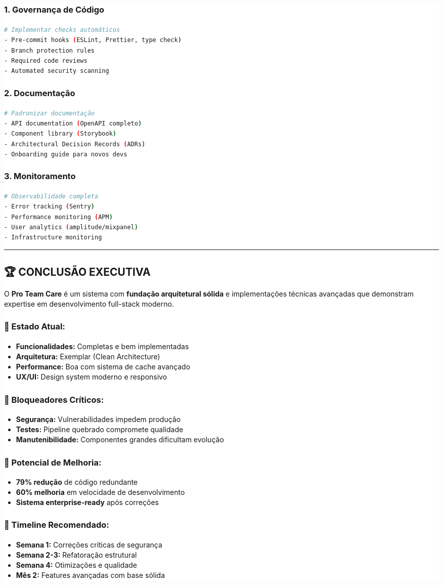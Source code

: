 ### **1. Governança de Código**
```bash
# Implementar checks automáticos
- Pre-commit hooks (ESLint, Prettier, type check)
- Branch protection rules
- Required code reviews
- Automated security scanning
```

### **2. Documentação**
```bash
# Padronizar documentação
- API documentation (OpenAPI completo)
- Component library (Storybook)
- Architectural Decision Records (ADRs)
- Onboarding guide para novos devs
```

### **3. Monitoramento**
```bash
# Observabilidade completa
- Error tracking (Sentry)
- Performance monitoring (APM)
- User analytics (amplitude/mixpanel)
- Infrastructure monitoring
```

---

## 🏆 **CONCLUSÃO EXECUTIVA**

O **Pro Team Care** é um sistema com **fundação arquitetural sólida** e implementações técnicas avançadas que demonstram expertise em desenvolvimento full-stack moderno.

### **🎯 Estado Atual:**
- **Funcionalidades:** Completas e bem implementadas
- **Arquitetura:** Exemplar (Clean Architecture)
- **Performance:** Boa com sistema de cache avançado
- **UX/UI:** Design system moderno e responsivo

### **🚨 Bloqueadores Críticos:**
- **Segurança:** Vulnerabilidades impedem produção
- **Testes:** Pipeline quebrado compromete qualidade
- **Manutenibilidade:** Componentes grandes dificultam evolução

### **🚀 Potencial de Melhoria:**
- **79% redução** de código redundante
- **60% melhoria** em velocidade de desenvolvimento
- **Sistema enterprise-ready** após correções

### **📅 Timeline Recomendado:**
- **Semana 1:** Correções críticas de segurança
- **Semana 2-3:** Refatoração estrutural  
- **Semana 4:** Otimizações e qualidade
- **Mês 2:** Features avançadas com base sólida
